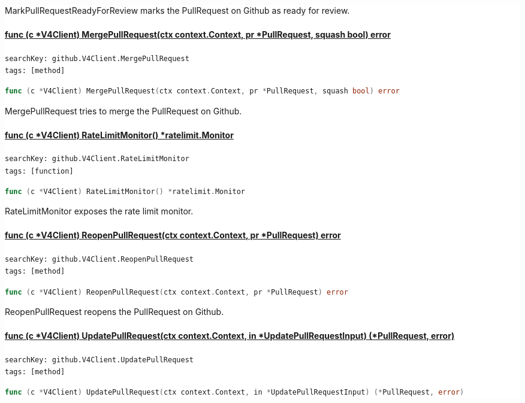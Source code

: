 MarkPullRequestReadyForReview marks the PullRequest on Github as ready for review. 

#### <a id="V4Client.MergePullRequest" href="#V4Client.MergePullRequest">func (c *V4Client) MergePullRequest(ctx context.Context, pr *PullRequest, squash bool) error</a>

```
searchKey: github.V4Client.MergePullRequest
tags: [method]
```

```Go
func (c *V4Client) MergePullRequest(ctx context.Context, pr *PullRequest, squash bool) error
```

MergePullRequest tries to merge the PullRequest on Github. 

#### <a id="V4Client.RateLimitMonitor" href="#V4Client.RateLimitMonitor">func (c *V4Client) RateLimitMonitor() *ratelimit.Monitor</a>

```
searchKey: github.V4Client.RateLimitMonitor
tags: [function]
```

```Go
func (c *V4Client) RateLimitMonitor() *ratelimit.Monitor
```

RateLimitMonitor exposes the rate limit monitor. 

#### <a id="V4Client.ReopenPullRequest" href="#V4Client.ReopenPullRequest">func (c *V4Client) ReopenPullRequest(ctx context.Context, pr *PullRequest) error</a>

```
searchKey: github.V4Client.ReopenPullRequest
tags: [method]
```

```Go
func (c *V4Client) ReopenPullRequest(ctx context.Context, pr *PullRequest) error
```

ReopenPullRequest reopens the PullRequest on Github. 

#### <a id="V4Client.UpdatePullRequest" href="#V4Client.UpdatePullRequest">func (c *V4Client) UpdatePullRequest(ctx context.Context, in *UpdatePullRequestInput) (*PullRequest, error)</a>

```
searchKey: github.V4Client.UpdatePullRequest
tags: [method]
```

```Go
func (c *V4Client) UpdatePullRequest(ctx context.Context, in *UpdatePullRequestInput) (*PullRequest, error)
```
